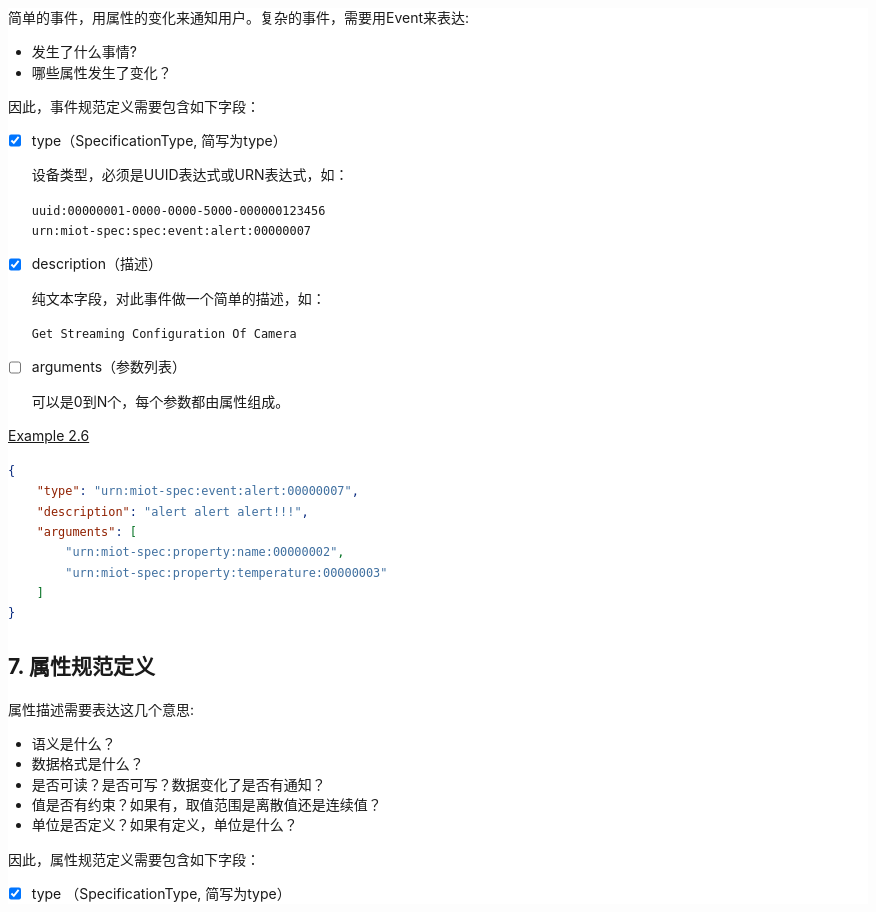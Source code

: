 简单的事件，用属性的变化来通知用户。复杂的事件，需要用Event来表达:

* 发生了什么事情?
* 哪些属性发生了变化？



因此，事件规范定义需要包含如下字段：

- [x] type（SpecificationType, 简写为type）

  设备类型，必须是UUID表达式或URN表达式，如：

  ```
  uuid:00000001-0000-0000-5000-000000123456
  urn:miot-spec:spec:event:alert:00000007
  ```

- [x] description（描述）

  纯文本字段，对此事件做一个简单的描述，如：

  ```
  Get Streaming Configuration Of Camera
  ```

- [ ] arguments（参数列表）

  可以是0到N个，每个参数都由属性组成。

  

<u>Example 2.6</u>

```json
{
    "type": "urn:miot-spec:event:alert:00000007",
    "description": "alert alert alert!!!",
    "arguments": [
        "urn:miot-spec:property:name:00000002",
        "urn:miot-spec:property:temperature:00000003"
    ]
}
```



## 7. 属性规范定义

属性描述需要表达这几个意思:

 * 语义是什么？
 * 数据格式是什么？
 * 是否可读？是否可写？数据变化了是否有通知？
 * 值是否有约束？如果有，取值范围是离散值还是连续值？
 * 单位是否定义？如果有定义，单位是什么？



因此，属性规范定义需要包含如下字段：

- [x] type （SpecificationType, 简写为type）
